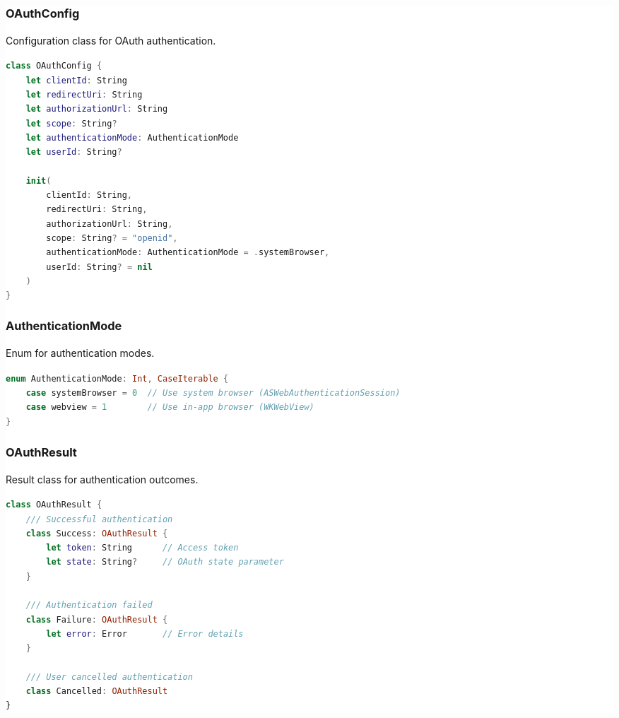 ### OAuthConfig

Configuration class for OAuth authentication.

```swift
class OAuthConfig {
    let clientId: String
    let redirectUri: String
    let authorizationUrl: String
    let scope: String?
    let authenticationMode: AuthenticationMode
    let userId: String?

    init(
        clientId: String,
        redirectUri: String,
        authorizationUrl: String,
        scope: String? = "openid",
        authenticationMode: AuthenticationMode = .systemBrowser,
        userId: String? = nil
    )
}
```

### AuthenticationMode

Enum for authentication modes.

```swift
enum AuthenticationMode: Int, CaseIterable {
    case systemBrowser = 0  // Use system browser (ASWebAuthenticationSession)
    case webview = 1        // Use in-app browser (WKWebView)
}
```

### OAuthResult

Result class for authentication outcomes.

```swift
class OAuthResult {
    /// Successful authentication
    class Success: OAuthResult {
        let token: String      // Access token
        let state: String?     // OAuth state parameter
    }

    /// Authentication failed
    class Failure: OAuthResult {
        let error: Error       // Error details
    }

    /// User cancelled authentication
    class Cancelled: OAuthResult
}
```

